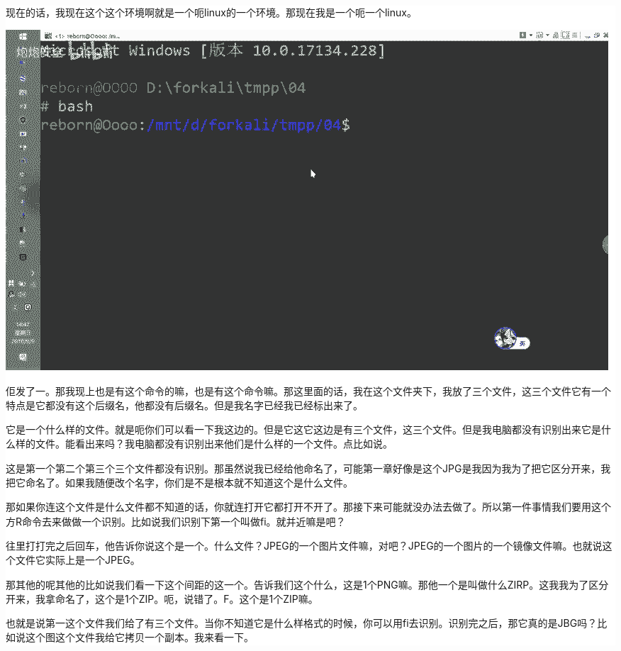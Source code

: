 现在的话，我现在这个这个环境啊就是一个呃linux的一个环境。那现在我是一个呃一个linux。

![](img/c4403960e668662504e2a7f3b35cedf0_16.png)

佢发了一。那我现上也是有这个命令的嘛，也是有这个命令嘛。那这里面的话，我在这个文件夹下，我放了三个文件，这三个文件它有一个特点是它都没有这个后缀名，他都没有后缀名。但是我名字已经我已经标出来了。

它是一个什么样的文件。就是呃你们可以看一下我这边的。但是它这它这边是有三个文件，这三个文件。但是我电脑都没有识别出来它是什么样的文件。能看出来吗？我电脑都没有识别出来他们是什么样的一个文件。点比如说。

这是第一个第二个第三个三个文件都没有识别。那虽然说我已经给他命名了，可能第一章好像是这个JPG是我因为我为了把它区分开来，我把它命名了。如果我随便改个名字，你们是不是根本就不知道这个是什么文件。

那如果你连这个文件是什么文件都不知道的话，你就连打开它都打开不开了。那接下来可能就没办法去做了。所以第一件事情我们要用这个方R命令去来做做一个识别。比如说我们识别下第一个叫做fi。就并近嘛是吧？

往里打打完之后回车，他告诉你说这个是一个。什么文件？JPEG的一个图片文件嘛，对吧？JPEG的一个图片的一个镜像文件嘛。也就说这个文件它实际上是一个JPEG。

那其他的呢其他的比如说我们看一下这个间距的这一个。告诉我们这个什么，这是1个PNG嘛。那他一个是叫做什么ZIRP。这我我为了区分开来，我拿命名了，这个是1个ZIP。呃，说错了。F。这个是1个ZIP嘛。

也就是说第一这个文件我们给了有三个文件。当你不知道它是什么样格式的时候，你可以用fi去识别。识别完之后，那它真的是JBG吗？比如说这个图这个文件我给它拷贝一个副本。我来看一下。


